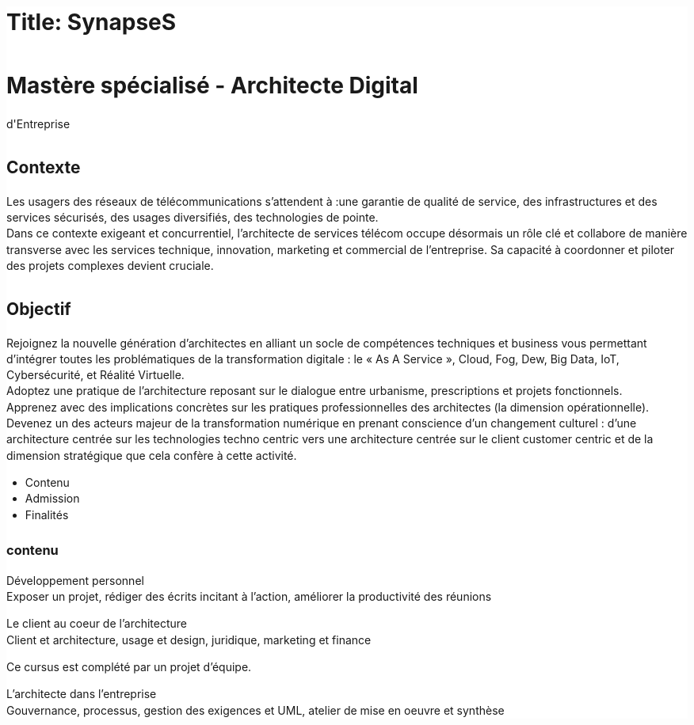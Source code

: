 # Title: SynapseS

#  [ ](/catalogue/2024-2025) Mastère spécialisé \- Architecte Digital
d'Entreprise

##

## Contexte

Les usagers des réseaux de télécommunications s’attendent à :une garantie de
qualité de service, des infrastructures et des services sécurisés, des usages
diversifiés, des technologies de pointe.  
Dans ce contexte exigeant et concurrentiel, l’architecte de services télécom
occupe désormais un rôle clé et collabore de manière transverse avec les
services technique, innovation, marketing et commercial de l’entreprise. Sa
capacité à coordonner et piloter des projets complexes devient cruciale.

## Objectif

Rejoignez la nouvelle génération d’architectes en alliant un socle de
compétences techniques et business vous permettant d’intégrer toutes les
problématiques de la transformation digitale : le « As A Service », Cloud,
Fog, Dew, Big Data, IoT, Cybersécurité, et Réalité Virtuelle.  
Adoptez une pratique de l’architecture reposant sur le dialogue entre
urbanisme, prescriptions et projets fonctionnels.  
Apprenez avec des implications concrètes sur les pratiques professionnelles
des architectes (la dimension opérationnelle).  
Devenez un des acteurs majeur de la transformation numérique en prenant
conscience d’un changement culturel : d’une architecture centrée sur les
technologies techno centric vers une architecture centrée sur le client
customer centric et de la dimension stratégique que cela confère à cette
activité.  
  

  * Contenu
  * Admission
  * Finalités

### contenu

Développement personnel  
Exposer un projet, rédiger des écrits incitant à l’action, améliorer la
productivité des réunions  
  
Le client au coeur de l’architecture  
Client et architecture, usage et design, juridique, marketing et finance  
  
Ce cursus est complété par un projet d’équipe.  
  
L’architecte dans l’entreprise  
Gouvernance, processus, gestion des exigences et UML, atelier de mise en
oeuvre et synthèse  
  